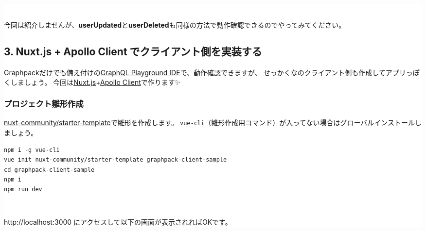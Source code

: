 <br/>

今回は紹介しませんが、**userUpdated**と**userDeleted**も同様の方法で動作確認できるのでやってみてください。






















## 3. Nuxt.js + Apollo Client でクライアント側を実装する

Graphpackだけでも備え付けの[GraphQL Playground IDE](https://github.com/prisma/graphql-playground)で、動作確認できますが、
せっかくなのクライアント側も作成してアプリっぽくしましょう。
今回は[Nuxt.js](https://ja.nuxtjs.org/)+[Apollo Client](https://www.apollographql.com/docs/react/api/apollo-client.html)で作ります✨

### プロジェクト雛形作成

[nuxt-community/starter-template](https://github.com/nuxt-community/starter-template)で雛形を作成します。
`vue-cli`（雛形作成用コマンド）が入ってない場合はグローバルインストールしましょう。

```
npm i -g vue-cli
vue init nuxt-community/starter-template graphpack-client-sample
cd graphpack-client-sample
npm i
npm run dev
```
<br/>

http://localhost:3000 にアクセスして以下の画面が表示されればOKです。

